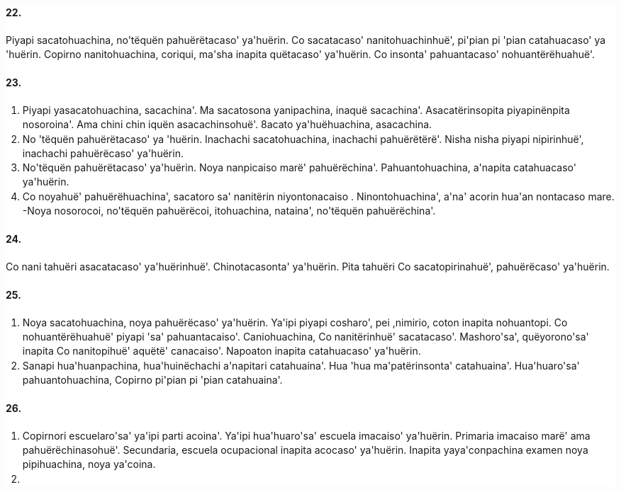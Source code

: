  <h4>
  22.
 </h4>
 <p>
  Piyapi sacatohuachina, no'tëquën pahuërëtacaso' ya'huërin. Co sacatacaso' nanitohuachinhuë', pi'pian pi 'pian catahuacaso' ya 'huërin. Copirno nanitohuachina, coriqui, ma'sha inapita quëtacaso' ya'huërin. Co insonta' pahuantacaso' nohuantërëhuahuë'.
 </p>
 <h4>
  23.
 </h4>
 <ol>
  <li>
   Piyapi yasacatohuachina, sacachina'. Ma sacatosona yanipachina, inaquë sacachina'. Asacatërinsopita piyapinënpita nosoroina'. Ama chini chin iquën asacachinsohuë'. 8acato ya'huëhuachina, asacachina.
  </li>
  <li>
   No 'tëquën pahuërëtacaso' ya 'huërin. Inachachi sacatohuachina, inachachi pahuërëtërë'. Nisha nisha piyapi nipirinhuë', inachachi pahuërëcaso' ya'huërin.
  </li>
  <li>
   No'tëquën pahuërëtacaso' ya'huërin. Noya nanpicaiso marë' pahuërëchina'. Pahuantohuachina, a'napita catahuacaso' ya'huërin.
  </li>
  <li>
   Co noyahuë' pahuërëhuachina', sacatoro sa' nanitërin niyontonacaiso . Ninontohuachina', a'na' acorin hua'an nontacaso mare. -Noya nosorocoi, no'tëquën pahuërëcoi, itohuachina, nataina', no'tëquën pahuërëchina'.
  </li>
 </ol>
 <h4>
  24.
 </h4>
 <p>
  Co nani tahuëri asacatacaso' ya'huërinhuë'. Chinotacasonta' ya'huërin. Pita tahuëri Co sacatopirinahuë', pahuërëcaso' ya'huërin.
 </p>
 <h4>
  25.
 </h4>
 <ol>
  <li>
   Noya sacatohuachina, noya pahuërëcaso' ya'huërin. Ya'ipi piyapi cosharo', pei ,nimirio, coton inapita nohuantopi. Co nohuantërëhuahuë' piyapi 'sa' pahuantacaiso'. Caniohuachina, Co nanitërinhuë' sacatacaso'. Mashoro'sa', quëyorono'sa' inapita Co nanitopihuë' aquëtë' canacaiso'. Napoaton inapita catahuacaso' ya'huërin.
  </li>
  <li>
   Sanapi hua'huanpachina, hua'huinëchachi a'napitari catahuaina'. Hua 'hua ma'patërinsonta' catahuaina'. Hua'huaro'sa' pahuantohuachina, Copirno pi'pian pi 'pian catahuaina'.
  </li>
 </ol>
 <h4>
  26.
 </h4>
 <ol>
  <li>
   Copirnori escuelaro'sa' ya'ipi parti acoina'. Ya'ipi hua'huaro'sa' escuela imacaiso' ya'huërin. Primaria imacaiso marë' ama pahuërëchinasohuë'. Secundaria, escuela ocupacional inapita acocaso' ya'huërin. Inapita yaya'conpachina examen noya pipihuachina, noya ya'coina.
  </li>
  <li>
